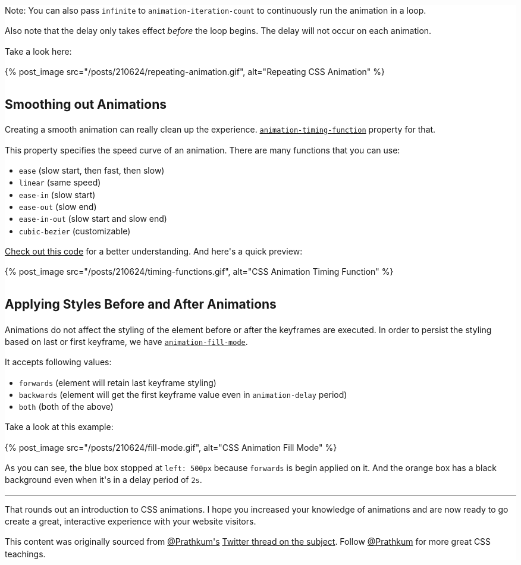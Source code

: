 Note: You can also pass `infinite` to `animation-iteration-count` to continuously run the animation in a loop.

Also note that the delay only takes effect _before_ the loop begins. The delay will not occur on each animation.

Take a look here:

{% post_image
    src="/posts/210624/repeating-animation.gif",
    alt="Repeating CSS Animation" %}

## Smoothing out Animations

Creating a smooth animation can really clean up the experience. [`animation-timing-function`](https://developer.mozilla.org/en-US/docs/Web/CSS/animation-timing-function) property for that.

This property specifies the speed curve of an animation. There are many functions that you can use:

- `ease` (slow start, then fast, then slow)
- `linear` (same speed)
- `ease-in` (slow start)
- `ease-out` (slow end)
- `ease-in-out` (slow start and slow end)
- `cubic-bezier` (customizable)

[Check out this code](https://t.co/K258MvOtoF?amp=1) for a better understanding. And here's a quick preview:

{% post_image
    src="/posts/210624/timing-functions.gif",
    alt="CSS Animation Timing Function" %}

## Applying Styles Before and After Animations

Animations do not affect the styling of the element before or after the keyframes are executed. In order to persist the styling based on last or first keyframe, we have [`animation-fill-mode`](https://developer.mozilla.org/en-US/docs/Web/CSS/animation-fill-mode).

It accepts following values:

- `forwards` (element will retain last keyframe styling)
- `backwards` (element will get the first keyframe value even in `animation-delay` period)
- `both` (both of the above)

Take a look at this example:

{% post_image
    src="/posts/210624/fill-mode.gif",
    alt="CSS Animation Fill Mode" %}

As you can see, the blue box stopped at `left: 500px` because `forwards` is begin applied on it. And the orange box has a black background even when it's in a delay period of `2s`.

---

That rounds out an introduction to CSS animations. I hope you increased your knowledge of animations and are now ready to go create a great, interactive experience with your website visitors.

This content was originally sourced from [@Prathkum's](https://twitter.com/Prathkum) [Twitter thread on the subject](https://twitter.com/Prathkum/status/1366278875467153413). Follow [@Prathkum](https://twitter.com/Prathkum) for more great CSS teachings.
